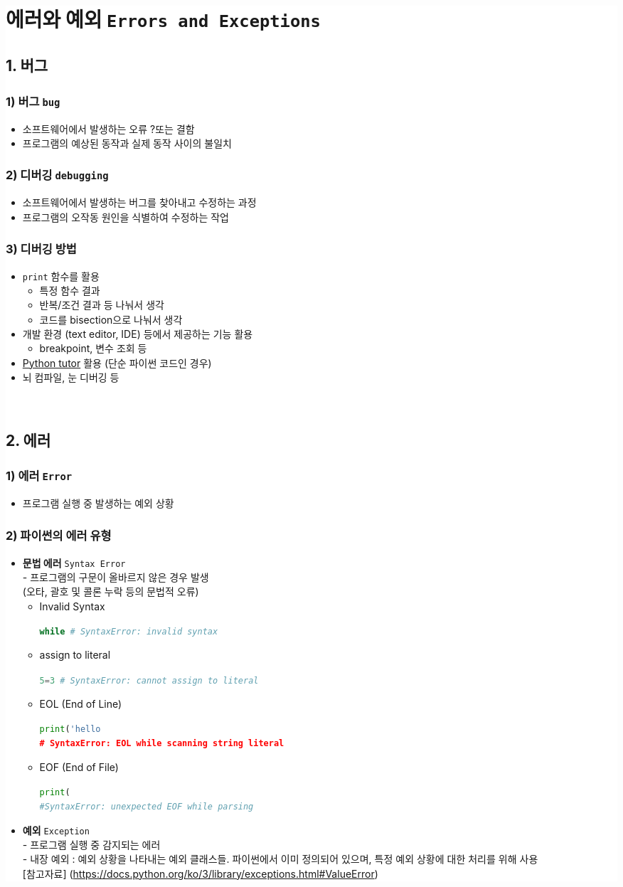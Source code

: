 # 에러와 예외 `Errors and Exceptions`

## 1. 버그
### 1) 버그 `bug`
- 소프트웨어에서 발생하는 오류 ?또는 결함
- 프로그램의 예상된 동작과 실제 동작 사이의 불일치

### 2) 디버깅 `debugging`
- 소프트웨어에서 발생하는 버그를 찾아내고 수정하는 과정
- 프로그램의 오작동 원인을 식별하여 수정하는 작업

### 3) 디버깅 방법
- `print` 함수를 활용
  - 특정 함수 결과
  - 반복/조건 결과 등 나눠서 생각
  - 코드를 bisection으로 나눠서 생각
- 개발 환경 (text editor, IDE) 등에서 제공하는 기능 활용
  - breakpoint, 변수 조회 등
- [Python tutor](https://pythontutor.com/) 활용 (단순 파이썬 코드인 경우)
- 뇌 컴파일, 눈 디버깅 등

<br>

## 2. 에러
### 1) 에러 `Error`
- 프로그램 실행 중 발생하는 예외 상황
### 2) 파이썬의 에러 유형
- **문법 에러** `Syntax Error` <br> - 프로그램의 구문이 올바르지 않은 경우 발생 <br> (오타, 괄호 및 콜론 누락 등의 문법적 오류)
    - Invalid Syntax
        ```python
        while # SyntaxError: invalid syntax
        ```
    - assign to literal
        ```python
        5=3 # SyntaxError: cannot assign to literal
        ```
    - EOL (End of Line)
        ```python
        print('hello
        # SyntaxError: EOL while scanning string literal
        ```
    - EOF (End of File)
        ```python
        print(
        #SyntaxError: unexpected EOF while parsing
        ```
- **예외** `Exception` <br> - 프로그램 실행 중 감지되는 에러 <br> - 내장 예외 : 예외 상황을 나타내는 예외 클래스들. 파이썬에서 이미 정의되어 있으며, 특정 예외 상황에 대한 처리를 위해 사용 <br> [참고자료] (https://docs.python.org/ko/3/library/exceptions.html#ValueError)
